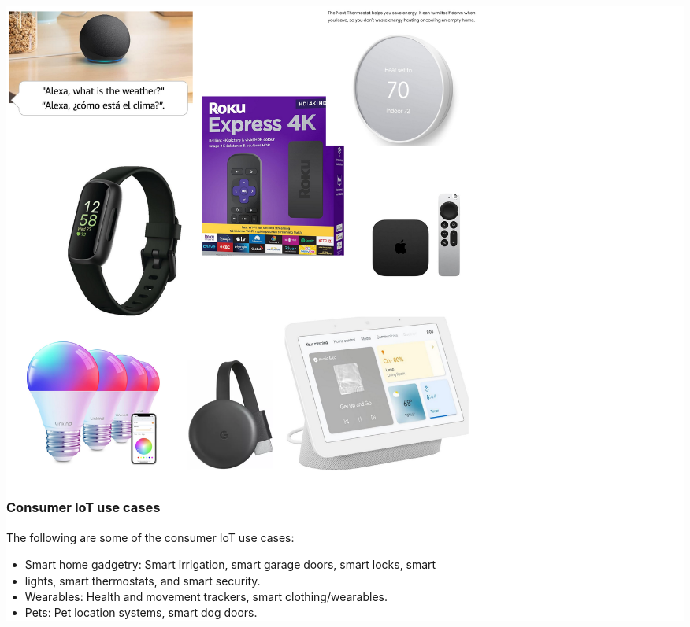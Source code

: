   <img src="../images/iot/consumerThings.png" width="600">
  <br/>
</p>

### Consumer IoT use cases
The following are some of the consumer IoT use cases:
- Smart home gadgetry: Smart irrigation, smart garage doors, smart locks, smart
- lights, smart thermostats, and smart security.
- Wearables: Health and movement trackers, smart clothing/wearables.
- Pets: Pet location systems, smart dog doors.
